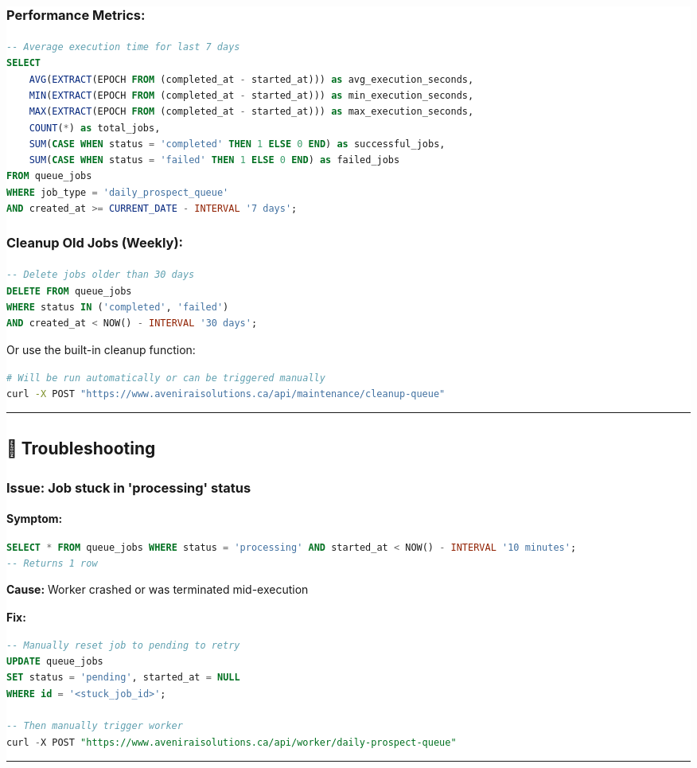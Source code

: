 ### **Performance Metrics:**

```sql
-- Average execution time for last 7 days
SELECT 
    AVG(EXTRACT(EPOCH FROM (completed_at - started_at))) as avg_execution_seconds,
    MIN(EXTRACT(EPOCH FROM (completed_at - started_at))) as min_execution_seconds,
    MAX(EXTRACT(EPOCH FROM (completed_at - started_at))) as max_execution_seconds,
    COUNT(*) as total_jobs,
    SUM(CASE WHEN status = 'completed' THEN 1 ELSE 0 END) as successful_jobs,
    SUM(CASE WHEN status = 'failed' THEN 1 ELSE 0 END) as failed_jobs
FROM queue_jobs 
WHERE job_type = 'daily_prospect_queue'
AND created_at >= CURRENT_DATE - INTERVAL '7 days';
```

### **Cleanup Old Jobs (Weekly):**

```sql
-- Delete jobs older than 30 days
DELETE FROM queue_jobs 
WHERE status IN ('completed', 'failed')
AND created_at < NOW() - INTERVAL '30 days';
```

Or use the built-in cleanup function:
```bash
# Will be run automatically or can be triggered manually
curl -X POST "https://www.aveniraisolutions.ca/api/maintenance/cleanup-queue"
```

---

## 🔧 Troubleshooting

### **Issue: Job stuck in 'processing' status**

**Symptom:**
```sql
SELECT * FROM queue_jobs WHERE status = 'processing' AND started_at < NOW() - INTERVAL '10 minutes';
-- Returns 1 row
```

**Cause:** Worker crashed or was terminated mid-execution

**Fix:**
```sql
-- Manually reset job to pending to retry
UPDATE queue_jobs 
SET status = 'pending', started_at = NULL
WHERE id = '<stuck_job_id>';

-- Then manually trigger worker
curl -X POST "https://www.aveniraisolutions.ca/api/worker/daily-prospect-queue"
```

---